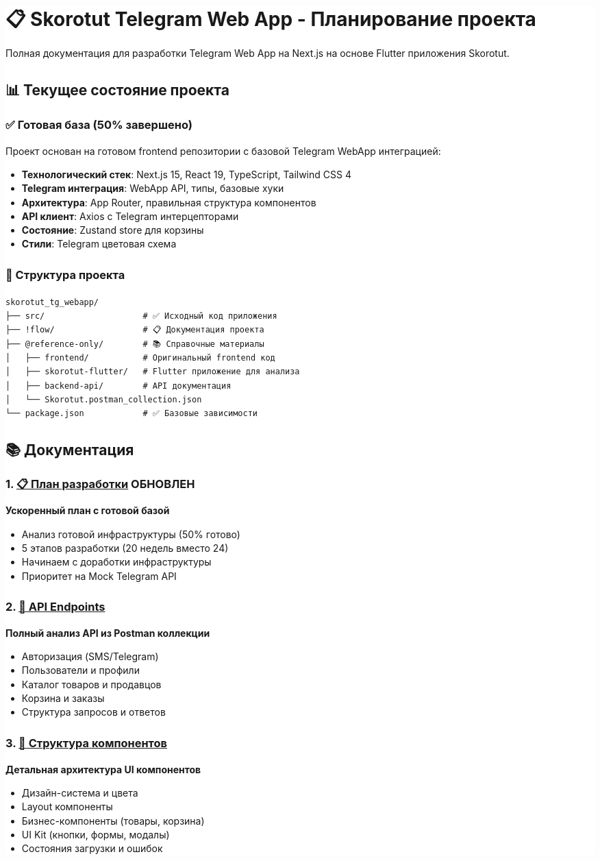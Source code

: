 # 📋 Skorotut Telegram Web App - Планирование проекта

Полная документация для разработки Telegram Web App на Next.js на основе Flutter приложения Skorotut.

## 📊 Текущее состояние проекта

### ✅ Готовая база (50% завершено)
Проект основан на готовом frontend репозитории с базовой Telegram WebApp интеграцией:

- **Технологический стек**: Next.js 15, React 19, TypeScript, Tailwind CSS 4
- **Telegram интеграция**: WebApp API, типы, базовые хуки
- **Архитектура**: App Router, правильная структура компонентов
- **API клиент**: Axios с Telegram интерцепторами
- **Состояние**: Zustand store для корзины
- **Стили**: Telegram цветовая схема

### 📁 Структура проекта
```
skorotut_tg_webapp/
├── src/                    # ✅ Исходный код приложения
├── !flow/                  # 📋 Документация проекта  
├── @reference-only/        # 📚 Справочные материалы
│   ├── frontend/           # Оригинальный frontend код
│   ├── skorotut-flutter/   # Flutter приложение для анализа
│   ├── backend-api/        # API документация
│   └── Skorotut.postman_collection.json
└── package.json            # ✅ Базовые зависимости
```

## 📚 Документация

### 1. [📋 План разработки](./development-plan.md) **ОБНОВЛЕН**
**Ускоренный план с готовой базой**
- Анализ готовой инфраструктуры (50% готово)
- 5 этапов разработки (20 недель вместо 24)
- Начинаем с доработки инфраструктуры
- Приоритет на Mock Telegram API

### 2. [🔌 API Endpoints](./api-endpoints.md)
**Полный анализ API из Postman коллекции**
- Авторизация (SMS/Telegram)
- Пользователи и профили
- Каталог товаров и продавцов
- Корзина и заказы
- Структура запросов и ответов

### 3. [🧩 Структура компонентов](./component-structure.md)
**Детальная архитектура UI компонентов**
- Дизайн-система и цвета
- Layout компоненты
- Бизнес-компоненты (товары, корзина)
- UI Kit (кнопки, формы, модалы)
- Состояния загрузки и ошибок

